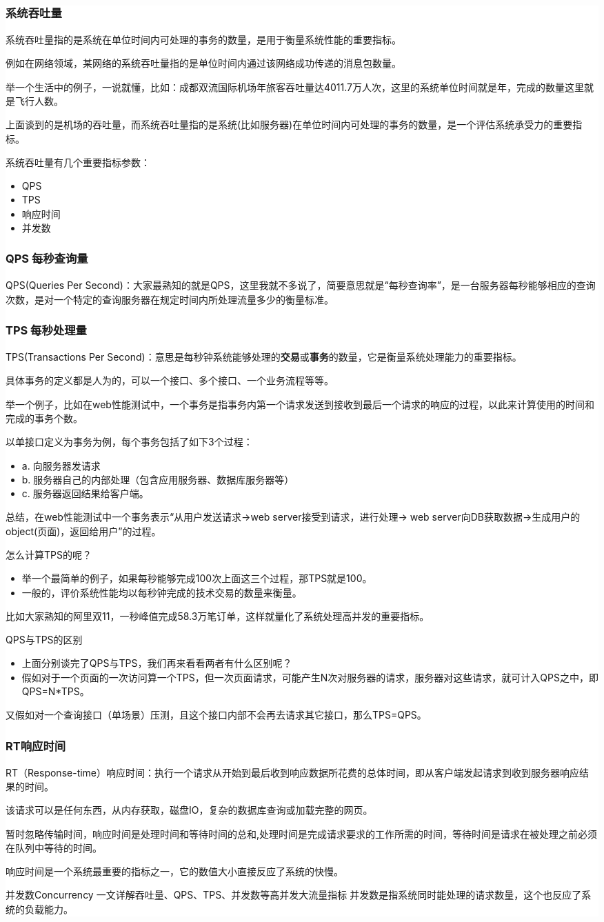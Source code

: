 ### 系统吞吐量

系统吞吐量指的是系统在单位时间内可处理的事务的数量，是用于衡量系统性能的重要指标。

例如在网络领域，某网络的系统吞吐量指的是单位时间内通过该网络成功传递的消息包数量。

举一个生活中的例子，一说就懂，比如：成都双流国际机场年旅客吞吐量达4011.7万人次，这里的系统单位时间就是年，完成的数量这里就是飞行人数。

上面谈到的是机场的吞吐量，而系统吞吐量指的是系统(比如服务器)在单位时间内可处理的事务的数量，是一个评估系统承受力的重要指标。

系统吞吐量有几个重要指标参数：
- QPS
- TPS
- 响应时间
- 并发数

### QPS 每秒查询量

QPS(Queries Per Second)：大家最熟知的就是QPS，这里我就不多说了，简要意思就是“每秒查询率”，是一台服务器每秒能够相应的查询次数，是对一个特定的查询服务器在规定时间内所处理流量多少的衡量标准。

### TPS 每秒处理量

TPS(Transactions Per Second)：意思是每秒钟系统能够处理的**交易**或**事务**的数量，它是衡量系统处理能力的重要指标。

具体事务的定义都是人为的，可以一个接口、多个接口、一个业务流程等等。

举一个例子，比如在web性能测试中，一个事务是指事务内第一个请求发送到接收到最后一个请求的响应的过程，以此来计算使用的时间和完成的事务个数。

以单接口定义为事务为例，每个事务包括了如下3个过程：
- a. 向服务器发请求
- b. 服务器自己的内部处理（包含应用服务器、数据库服务器等）
- c. 服务器返回结果给客户端。

总结，在web性能测试中一个事务表示“从用户发送请求->web server接受到请求，进行处理-> web server向DB获取数据->生成用户的object(页面)，返回给用户”的过程。

怎么计算TPS的呢？
- 举一个最简单的例子，如果每秒能够完成100次上面这三个过程，那TPS就是100。
- 一般的，评价系统性能均以每秒钟完成的技术交易的数量来衡量。

比如大家熟知的阿里双11，‍一秒峰值完成58.3万笔订单，这样就量化了系统处理高并发的重要指标。

QPS与TPS的区别
- 上面分别谈完了QPS与TPS，我们再来看看两者有什么区别呢？
- 假如对于一个页面的一次访问算一个TPS，但一次页面请求，可能产生N次对服务器的请求，服务器对这些请求，就可计入QPS之中，即QPS=N*TPS。

又假如对一个查询接口（单场景）压测，且这个接口内部不会再去请求其它接口，那么TPS=QPS。

### RT响应时间

RT（Response-time）响应时间：执行一个请求从开始到最后收到响应数据所花费的总体时间，即从客户端发起请求到收到服务器响应结果的时间。

该请求可以是任何东西，从内存获取，磁盘IO，复杂的数据库查询或加载完整的网页。

暂时忽略传输时间，响应时间是处理时间和等待时间的总和,处理时间是完成请求要求的工作所需的时间，等待时间是请求在被处理之前必须在队列中等待的时间。

响应时间是一个系统最重要的指标之一，它的数值大小直接反应了系统的快慢。

并发数Concurrency
一文详解吞吐量、QPS、TPS、并发数等高并发大流量指标
并发数是指系统同时能处理的请求数量，这个也反应了系统的负载能力。
